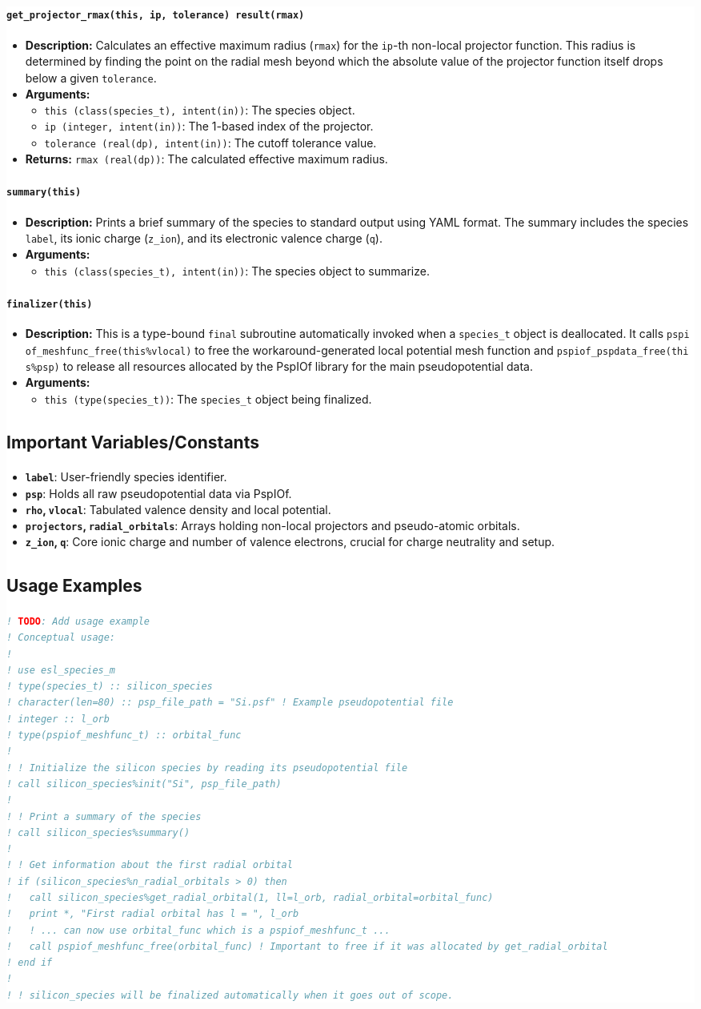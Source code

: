 
#### `get_projector_rmax(this, ip, tolerance) result(rmax)`
- **Description:** Calculates an effective maximum radius (`rmax`) for the `ip`-th non-local projector function. This radius is determined by finding the point on the radial mesh beyond which the absolute value of the projector function itself drops below a given `tolerance`.
- **Arguments:**
    - `this (class(species_t), intent(in))`: The species object.
    - `ip (integer, intent(in))`: The 1-based index of the projector.
    - `tolerance (real(dp), intent(in))`: The cutoff tolerance value.
- **Returns:** `rmax (real(dp))`: The calculated effective maximum radius.

#### `summary(this)`
- **Description:** Prints a brief summary of the species to standard output using YAML format. The summary includes the species `label`, its ionic charge (`z_ion`), and its electronic valence charge (`q`).
- **Arguments:**
    - `this (class(species_t), intent(in))`: The species object to summarize.

#### `finalizer(this)`
- **Description:** This is a type-bound `final` subroutine automatically invoked when a `species_t` object is deallocated. It calls `pspiof_meshfunc_free(this%vlocal)` to free the workaround-generated local potential mesh function and `pspiof_pspdata_free(this%psp)` to release all resources allocated by the PspIOf library for the main pseudopotential data.
- **Arguments:**
    - `this (type(species_t))`: The `species_t` object being finalized.

## Important Variables/Constants
- **`label`**: User-friendly species identifier.
- **`psp`**: Holds all raw pseudopotential data via PspIOf.
- **`rho`, `vlocal`**: Tabulated valence density and local potential.
- **`projectors`, `radial_orbitals`**: Arrays holding non-local projectors and pseudo-atomic orbitals.
- **`z_ion`, `q`**: Core ionic charge and number of valence electrons, crucial for charge neutrality and setup.

## Usage Examples
```fortran
! TODO: Add usage example
! Conceptual usage:
!
! use esl_species_m
! type(species_t) :: silicon_species
! character(len=80) :: psp_file_path = "Si.psf" ! Example pseudopotential file
! integer :: l_orb
! type(pspiof_meshfunc_t) :: orbital_func
!
! ! Initialize the silicon species by reading its pseudopotential file
! call silicon_species%init("Si", psp_file_path)
!
! ! Print a summary of the species
! call silicon_species%summary()
!
! ! Get information about the first radial orbital
! if (silicon_species%n_radial_orbitals > 0) then
!   call silicon_species%get_radial_orbital(1, ll=l_orb, radial_orbital=orbital_func)
!   print *, "First radial orbital has l = ", l_orb
!   ! ... can now use orbital_func which is a pspiof_meshfunc_t ...
!   call pspiof_meshfunc_free(orbital_func) ! Important to free if it was allocated by get_radial_orbital
! end if
!
! ! silicon_species will be finalized automatically when it goes out of scope.
```
